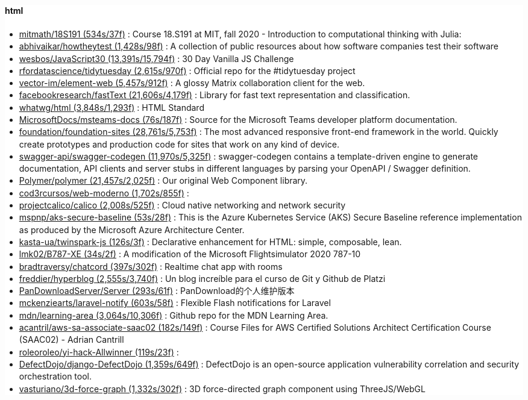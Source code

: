 #### html
* [mitmath/18S191 (534s/37f)](https://github.com/mitmath/18S191) : Course 18.S191 at MIT, fall 2020 - Introduction to computational thinking with Julia:
* [abhivaikar/howtheytest (1,428s/98f)](https://github.com/abhivaikar/howtheytest) : A collection of public resources about how software companies test their software
* [wesbos/JavaScript30 (13,391s/15,794f)](https://github.com/wesbos/JavaScript30) : 30 Day Vanilla JS Challenge
* [rfordatascience/tidytuesday (2,615s/970f)](https://github.com/rfordatascience/tidytuesday) : Official repo for the #tidytuesday project
* [vector-im/element-web (5,457s/912f)](https://github.com/vector-im/element-web) : A glossy Matrix collaboration client for the web.
* [facebookresearch/fastText (21,606s/4,179f)](https://github.com/facebookresearch/fastText) : Library for fast text representation and classification.
* [whatwg/html (3,848s/1,293f)](https://github.com/whatwg/html) : HTML Standard
* [MicrosoftDocs/msteams-docs (76s/187f)](https://github.com/MicrosoftDocs/msteams-docs) : Source for the Microsoft Teams developer platform documentation.
* [foundation/foundation-sites (28,761s/5,753f)](https://github.com/foundation/foundation-sites) : The most advanced responsive front-end framework in the world. Quickly create prototypes and production code for sites that work on any kind of device.
* [swagger-api/swagger-codegen (11,970s/5,325f)](https://github.com/swagger-api/swagger-codegen) : swagger-codegen contains a template-driven engine to generate documentation, API clients and server stubs in different languages by parsing your OpenAPI / Swagger definition.
* [Polymer/polymer (21,457s/2,025f)](https://github.com/Polymer/polymer) : Our original Web Component library.
* [cod3rcursos/web-moderno (1,702s/855f)](https://github.com/cod3rcursos/web-moderno) : 
* [projectcalico/calico (2,008s/525f)](https://github.com/projectcalico/calico) : Cloud native networking and network security
* [mspnp/aks-secure-baseline (53s/28f)](https://github.com/mspnp/aks-secure-baseline) : This is the Azure Kubernetes Service (AKS) Secure Baseline reference implementation as produced by the Microsoft Azure Architecture Center.
* [kasta-ua/twinspark-js (126s/3f)](https://github.com/kasta-ua/twinspark-js) : Declarative enhancement for HTML: simple, composable, lean.
* [lmk02/B787-XE (34s/2f)](https://github.com/lmk02/B787-XE) : A modification of the Microsoft Flightsimulator 2020 787-10
* [bradtraversy/chatcord (397s/302f)](https://github.com/bradtraversy/chatcord) : Realtime chat app with rooms
* [freddier/hyperblog (2,555s/3,740f)](https://github.com/freddier/hyperblog) : Un blog increíble para el curso de Git y Github de Platzi
* [PanDownloadServer/Server (293s/61f)](https://github.com/PanDownloadServer/Server) : PanDownload的个人维护版本
* [mckenziearts/laravel-notify (603s/58f)](https://github.com/mckenziearts/laravel-notify) : Flexible Flash notifications for Laravel
* [mdn/learning-area (3,064s/10,306f)](https://github.com/mdn/learning-area) : Github repo for the MDN Learning Area.
* [acantril/aws-sa-associate-saac02 (182s/149f)](https://github.com/acantril/aws-sa-associate-saac02) : Course Files for AWS Certified Solutions Architect Certification Course (SAAC02) - Adrian Cantrill
* [roleoroleo/yi-hack-Allwinner (119s/23f)](https://github.com/roleoroleo/yi-hack-Allwinner) : 
* [DefectDojo/django-DefectDojo (1,359s/649f)](https://github.com/DefectDojo/django-DefectDojo) : DefectDojo is an open-source application vulnerability correlation and security orchestration tool.
* [vasturiano/3d-force-graph (1,332s/302f)](https://github.com/vasturiano/3d-force-graph) : 3D force-directed graph component using ThreeJS/WebGL

